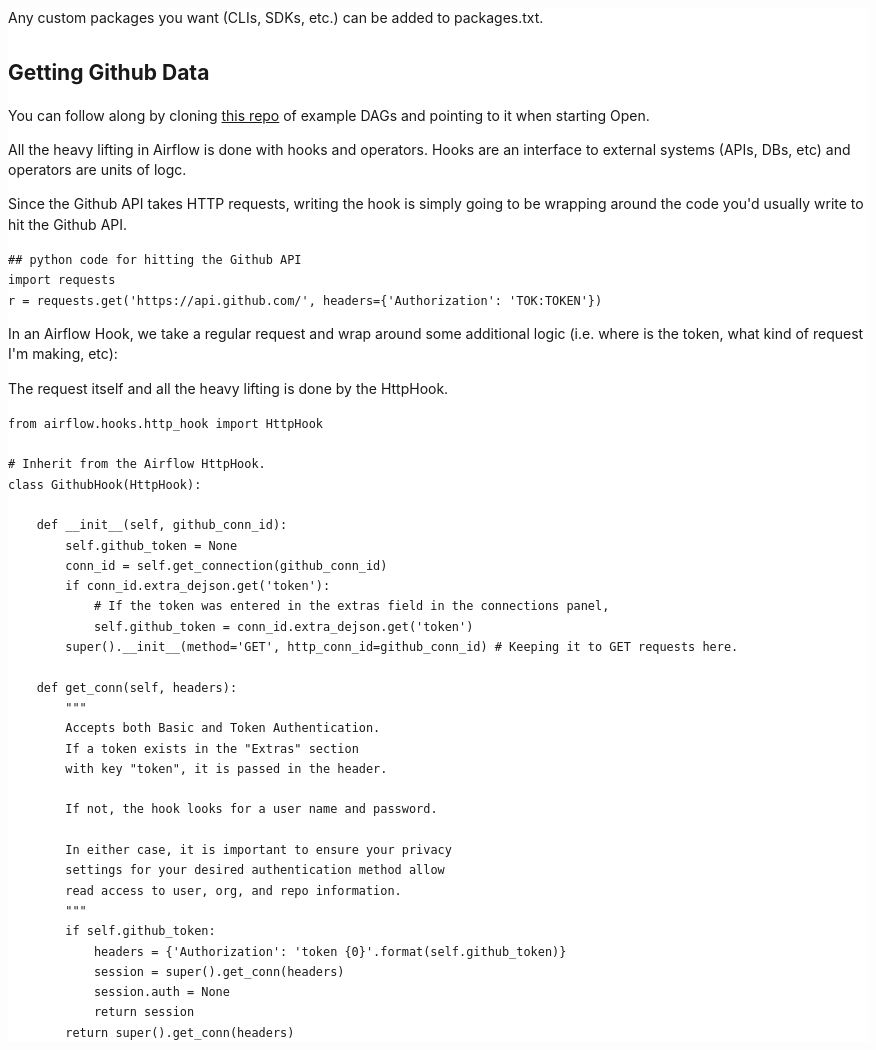 Any custom packages you want (CLIs, SDKs, etc.) can be added to packages.txt.

## Getting Github Data
You can follow along by cloning [this repo](https://github.com/astronomerio/open-example-dags) of example DAGs and pointing to it when starting Open.

All the heavy lifting in Airflow is done with hooks and operators. Hooks are an interface to external systems (APIs, DBs, etc) and operators are units of logc.

Since the Github API takes HTTP requests, writing the hook is simply going to be wrapping around the code you'd usually write to hit the Github API.
```
## python code for hitting the Github API 
import requests
r = requests.get('https://api.github.com/', headers={'Authorization': 'TOK:TOKEN'})
```
In an Airflow Hook, we take a regular request and wrap around some additional logic (i.e. where is the token, what kind of request I'm making, etc):

The request itself and all the heavy lifting is done by the HttpHook.

``` 
from airflow.hooks.http_hook import HttpHook

# Inherit from the Airflow HttpHook.
class GithubHook(HttpHook):
    
    def __init__(self, github_conn_id):
        self.github_token = None
        conn_id = self.get_connection(github_conn_id)
        if conn_id.extra_dejson.get('token'):
            # If the token was entered in the extras field in the connections panel, 
            self.github_token = conn_id.extra_dejson.get('token')
        super().__init__(method='GET', http_conn_id=github_conn_id) # Keeping it to GET requests here.

    def get_conn(self, headers):
        """
        Accepts both Basic and Token Authentication.
        If a token exists in the "Extras" section
        with key "token", it is passed in the header.

        If not, the hook looks for a user name and password.

        In either case, it is important to ensure your privacy
        settings for your desired authentication method allow
        read access to user, org, and repo information.
        """
        if self.github_token:
            headers = {'Authorization': 'token {0}'.format(self.github_token)}
            session = super().get_conn(headers)
            session.auth = None
            return session
        return super().get_conn(headers)
```
